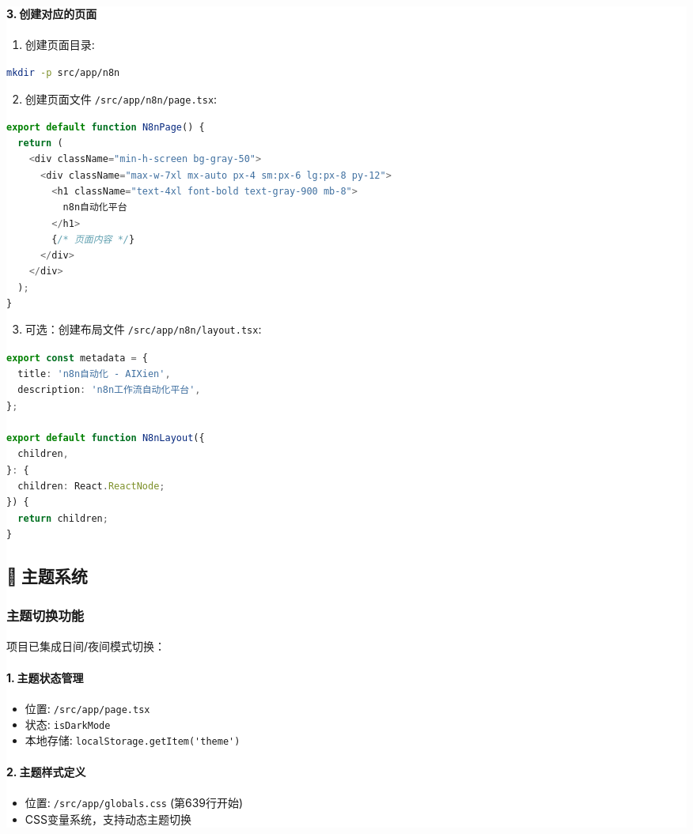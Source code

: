 ```typescript
```

#### 3. 创建对应的页面
1. 创建页面目录:
```bash
mkdir -p src/app/n8n
```

2. 创建页面文件 `/src/app/n8n/page.tsx`:
```typescript
export default function N8nPage() {
  return (
    <div className="min-h-screen bg-gray-50">
      <div className="max-w-7xl mx-auto px-4 sm:px-6 lg:px-8 py-12">
        <h1 className="text-4xl font-bold text-gray-900 mb-8">
          n8n自动化平台
        </h1>
        {/* 页面内容 */}
      </div>
    </div>
  );
}
```

3. 可选：创建布局文件 `/src/app/n8n/layout.tsx`:
```typescript
export const metadata = {
  title: 'n8n自动化 - AIXien',
  description: 'n8n工作流自动化平台',
};

export default function N8nLayout({
  children,
}: {
  children: React.ReactNode;
}) {
  return children;
}
```

## 🎨 主题系统

### 主题切换功能

项目已集成日间/夜间模式切换：

#### 1. 主题状态管理
- 位置: `/src/app/page.tsx`
- 状态: `isDarkMode`
- 本地存储: `localStorage.getItem('theme')`

#### 2. 主题样式定义
- 位置: `/src/app/globals.css` (第639行开始)
- CSS变量系统，支持动态主题切换
